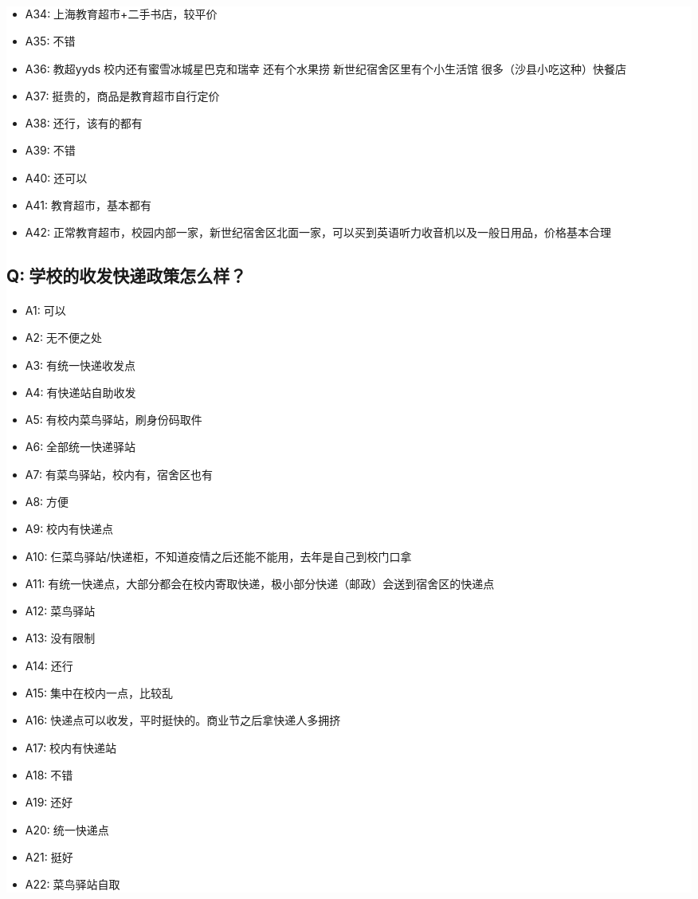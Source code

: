 - A34: 上海教育超市+二手书店，较平价

- A35: 不错

- A36: 教超yyds 校内还有蜜雪冰城星巴克和瑞幸 还有个水果捞 新世纪宿舍区里有个小生活馆 很多（沙县小吃这种）快餐店

- A37: 挺贵的，商品是教育超市自行定价

- A38: 还行，该有的都有

- A39: 不错

- A40: 还可以

- A41: 教育超市，基本都有

- A42: 正常教育超市，校园内部一家，新世纪宿舍区北面一家，可以买到英语听力收音机以及一般日用品，价格基本合理

## Q: 学校的收发快递政策怎么样？

- A1: 可以

- A2: 无不便之处

- A3: 有统一快递收发点

- A4: 有快递站自助收发

- A5: 有校内菜鸟驿站，刷身份码取件

- A6: 全部统一快递驿站

- A7: 有菜鸟驿站，校内有，宿舍区也有

- A8: 方便

- A9: 校内有快递点

- A10: 仨菜鸟驿站/快递柜，不知道疫情之后还能不能用，去年是自己到校门口拿

- A11: 有统一快递点，大部分都会在校内寄取快递，极小部分快递（邮政）会送到宿舍区的快递点

- A12: 菜鸟驿站

- A13: 没有限制

- A14: 还行

- A15: 集中在校内一点，比较乱

- A16: 快递点可以收发，平时挺快的。商业节之后拿快递人多拥挤

- A17: 校内有快递站

- A18: 不错

- A19: 还好

- A20: 统一快递点

- A21: 挺好

- A22: 菜鸟驿站自取
